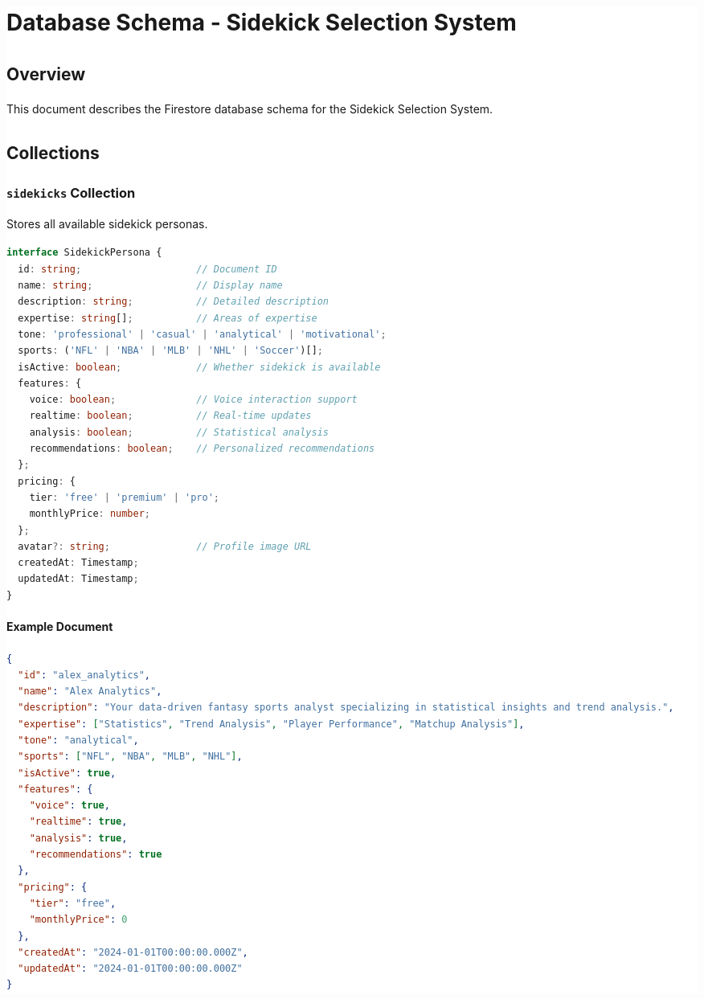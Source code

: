 # Database Schema - Sidekick Selection System

## Overview

This document describes the Firestore database schema for the Sidekick Selection System.

## Collections

### `sidekicks` Collection

Stores all available sidekick personas.

```typescript
interface SidekickPersona {
  id: string;                    // Document ID
  name: string;                  // Display name
  description: string;           // Detailed description
  expertise: string[];           // Areas of expertise
  tone: 'professional' | 'casual' | 'analytical' | 'motivational';
  sports: ('NFL' | 'NBA' | 'MLB' | 'NHL' | 'Soccer')[];
  isActive: boolean;             // Whether sidekick is available
  features: {
    voice: boolean;              // Voice interaction support
    realtime: boolean;           // Real-time updates
    analysis: boolean;           // Statistical analysis
    recommendations: boolean;    // Personalized recommendations
  };
  pricing: {
    tier: 'free' | 'premium' | 'pro';
    monthlyPrice: number;
  };
  avatar?: string;               // Profile image URL
  createdAt: Timestamp;
  updatedAt: Timestamp;
}
```

#### Example Document

```json
{
  "id": "alex_analytics",
  "name": "Alex Analytics",
  "description": "Your data-driven fantasy sports analyst specializing in statistical insights and trend analysis.",
  "expertise": ["Statistics", "Trend Analysis", "Player Performance", "Matchup Analysis"],
  "tone": "analytical",
  "sports": ["NFL", "NBA", "MLB", "NHL"],
  "isActive": true,
  "features": {
    "voice": true,
    "realtime": true,
    "analysis": true,
    "recommendations": true
  },
  "pricing": {
    "tier": "free",
    "monthlyPrice": 0
  },
  "createdAt": "2024-01-01T00:00:00.000Z",
  "updatedAt": "2024-01-01T00:00:00.000Z"
}
```